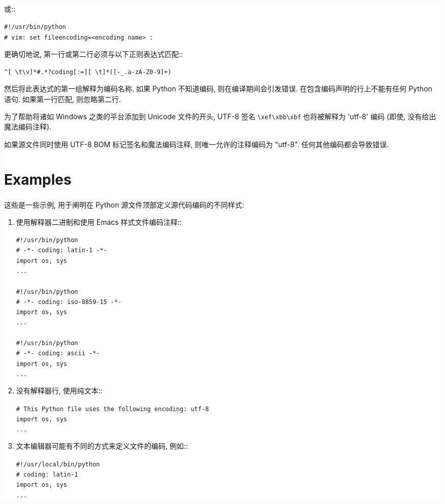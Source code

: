 或::

    #!/usr/bin/python
    # vim: set fileencoding=<encoding name> :

更确切地说, 第一行或第二行必须与以下正则表达式匹配::

    ^[ \t\v]*#.*?coding[:=][ \t]*([-_.a-zA-Z0-9]+)

然后将此表达式的第一组解释为编码名称. 如果 Python 不知道编码, 则在编译期间会引发错误.
在包含编码声明的行上不能有任何 Python 语句. 如果第一行匹配, 则忽略第二行.

为了帮助将诸如 Windows 之类的平台添加到 Unicode 文件的开头,
UTF-8 签名 ``\xef\xbb\xbf`` 也将被解释为 'utf-8' 编码 (即使, 没有给出魔法编码注释).

如果源文件同时使用 UTF-8 BOM 标记签名和魔法编码注释,
则唯一允许的注释编码为 "utf-8". 任何其他编码都会导致错误.


Examples
========

这些是一些示例, 用于阐明在 Python 源文件顶部定义源代码编码的不同样式:

1. 使用解释器二进制和使用 Emacs 样式文件编码注释::

       #!/usr/bin/python
       # -*- coding: latin-1 -*-
       import os, sys
       ...

       #!/usr/bin/python
       # -*- coding: iso-8859-15 -*-
       import os, sys
       ...

       #!/usr/bin/python
       # -*- coding: ascii -*-
       import os, sys
       ...

2. 没有解释器行, 使用纯文本::

       # This Python file uses the following encoding: utf-8
       import os, sys
       ...

3. 文本编辑器可能有不同的方式来定义文件的编码, 例如::

       #!/usr/local/bin/python
       # coding: latin-1
       import os, sys
       ...
